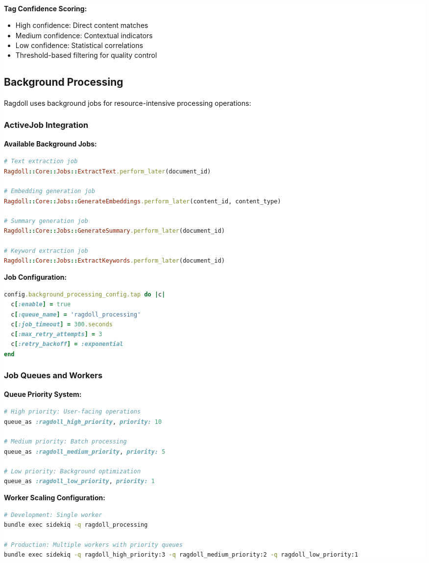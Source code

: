 **Tag Confidence Scoring:**
- High confidence: Direct content matches
- Medium confidence: Contextual indicators
- Low confidence: Statistical correlations
- Threshold-based filtering for quality control

## Background Processing

Ragdoll uses background jobs for resource-intensive processing operations:

### ActiveJob Integration

**Available Background Jobs:**
```ruby
# Text extraction job
Ragdoll::Core::Jobs::ExtractText.perform_later(document_id)

# Embedding generation job
Ragdoll::Core::Jobs::GenerateEmbeddings.perform_later(content_id, content_type)

# Summary generation job
Ragdoll::Core::Jobs::GenerateSummary.perform_later(document_id)

# Keyword extraction job
Ragdoll::Core::Jobs::ExtractKeywords.perform_later(document_id)
```

**Job Configuration:**
```ruby
config.background_processing_config.tap do |c|
  c[:enable] = true
  c[:queue_name] = 'ragdoll_processing'
  c[:job_timeout] = 300.seconds
  c[:max_retry_attempts] = 3
  c[:retry_backoff] = :exponential
end
```

### Job Queues and Workers

**Queue Priority System:**
```ruby
# High priority: User-facing operations
queue_as :ragdoll_high_priority, priority: 10

# Medium priority: Batch processing
queue_as :ragdoll_medium_priority, priority: 5

# Low priority: Background optimization
queue_as :ragdoll_low_priority, priority: 1
```

**Worker Scaling Configuration:**
```bash
# Development: Single worker
bundle exec sidekiq -q ragdoll_processing

# Production: Multiple workers with priority queues
bundle exec sidekiq -q ragdoll_high_priority:3 -q ragdoll_medium_priority:2 -q ragdoll_low_priority:1
```
